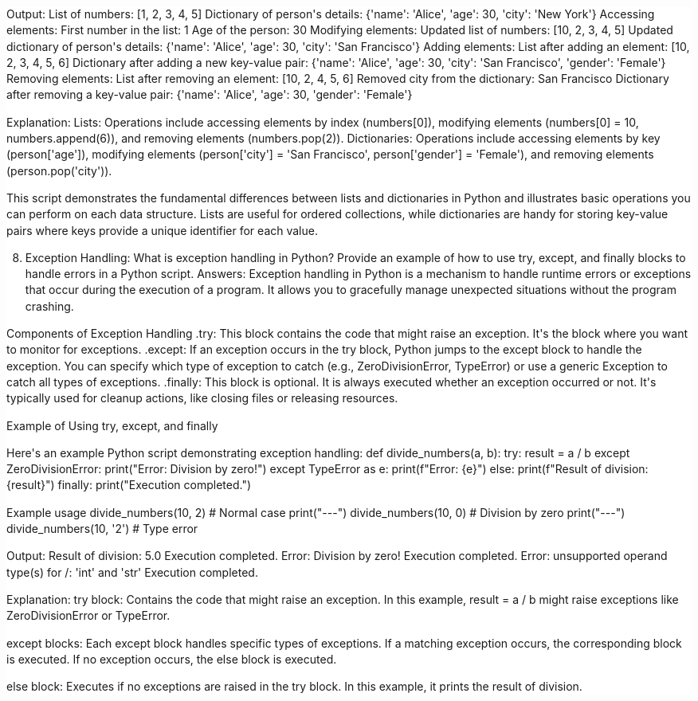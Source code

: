 Output: List of numbers: [1, 2, 3, 4, 5] Dictionary of person's details: {'name': 'Alice', 'age': 30, 'city': 'New York'} Accessing elements: First number in the list: 1 Age of the person: 30 Modifying elements: Updated list of numbers: [10, 2, 3, 4, 5] Updated dictionary of person's details: {'name': 'Alice', 'age': 30, 'city': 'San Francisco'} Adding elements: List after adding an element: [10, 2, 3, 4, 5, 6] Dictionary after adding a new key-value pair: {'name': 'Alice', 'age': 30, 'city': 'San Francisco', 'gender': 'Female'} Removing elements: List after removing an element: [10, 2, 4, 5, 6] Removed city from the dictionary: San Francisco Dictionary after removing a key-value pair: {'name': 'Alice', 'age': 30, 'gender': 'Female'}

Explanation: Lists: Operations include accessing elements by index (numbers[0]), modifying elements (numbers[0] = 10, numbers.append(6)), and removing elements (numbers.pop(2)). Dictionaries: Operations include accessing elements by key (person['age']), modifying elements (person['city'] = 'San Francisco', person['gender'] = 'Female'), and removing elements (person.pop('city')).

This script demonstrates the fundamental differences between lists and dictionaries in Python and illustrates basic operations you can perform on each data structure. Lists are useful for ordered collections, while dictionaries are handy for storing key-value pairs where keys provide a unique identifier for each value.

8. Exception Handling:
What is exception handling in Python? Provide an example of how to use try, except, and finally blocks to handle errors in a Python script. Answers:
Exception handling in Python is a mechanism to handle runtime errors or exceptions that occur during the execution of a program. It allows you to gracefully manage unexpected situations without the program crashing.

Components of Exception Handling .try: This block contains the code that might raise an exception. It's the block where you want to monitor for exceptions. .except: If an exception occurs in the try block, Python jumps to the except block to handle the exception. You can specify which type of exception to catch (e.g., ZeroDivisionError, TypeError) or use a generic Exception to catch all types of exceptions. .finally: This block is optional. It is always executed whether an exception occurred or not. It's typically used for cleanup actions, like closing files or releasing resources.

Example of Using try, except, and finally

Here's an example Python script demonstrating exception handling: def divide_numbers(a, b): try: result = a / b except ZeroDivisionError: print("Error: Division by zero!") except TypeError as e: print(f"Error: {e}") else: print(f"Result of division: {result}") finally: print("Execution completed.")

Example usage
divide_numbers(10, 2) # Normal case print("---") divide_numbers(10, 0) # Division by zero print("---") divide_numbers(10, '2') # Type error

Output: Result of division: 5.0 Execution completed.
Error: Division by zero! Execution completed.
Error: unsupported operand type(s) for /: 'int' and 'str' Execution completed.

Explanation: try block: Contains the code that might raise an exception. In this example, result = a / b might raise exceptions like ZeroDivisionError or TypeError.

except blocks: Each except block handles specific types of exceptions. If a matching exception occurs, the corresponding block is executed. If no exception occurs, the else block is executed.

else block: Executes if no exceptions are raised in the try block. In this example, it prints the result of division.
